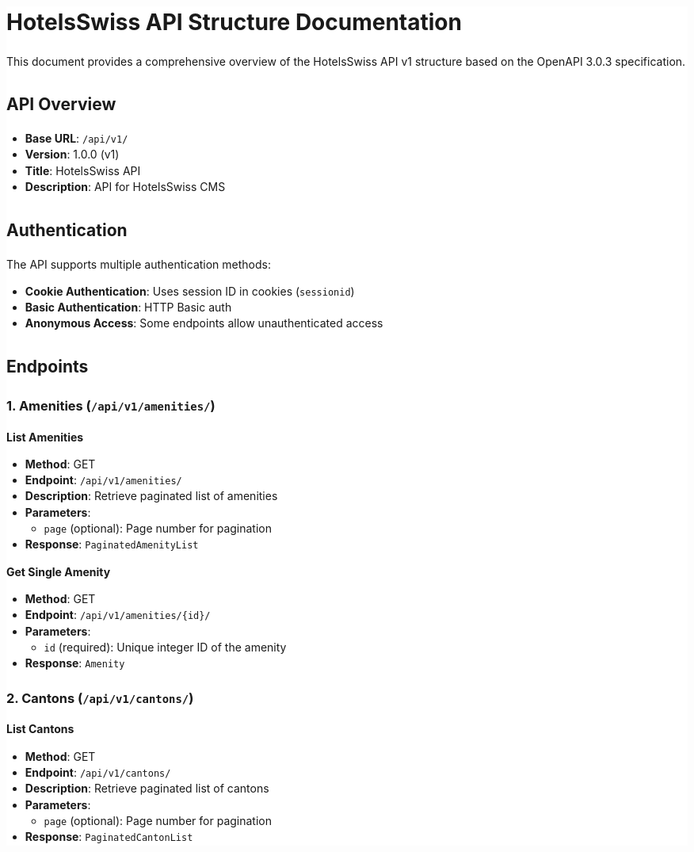 # HotelsSwiss API Structure Documentation

This document provides a comprehensive overview of the HotelsSwiss API v1 structure based on the OpenAPI 3.0.3 specification.

## API Overview

- **Base URL**: `/api/v1/`
- **Version**: 1.0.0 (v1)
- **Title**: HotelsSwiss API
- **Description**: API for HotelsSwiss CMS

## Authentication

The API supports multiple authentication methods:

- **Cookie Authentication**: Uses session ID in cookies (`sessionid`)
- **Basic Authentication**: HTTP Basic auth
- **Anonymous Access**: Some endpoints allow unauthenticated access

## Endpoints

### 1. Amenities (`/api/v1/amenities/`)

**List Amenities**

- **Method**: GET
- **Endpoint**: `/api/v1/amenities/`
- **Description**: Retrieve paginated list of amenities
- **Parameters**:
  - `page` (optional): Page number for pagination
- **Response**: `PaginatedAmenityList`

**Get Single Amenity**

- **Method**: GET
- **Endpoint**: `/api/v1/amenities/{id}/`
- **Parameters**:
  - `id` (required): Unique integer ID of the amenity
- **Response**: `Amenity`

### 2. Cantons (`/api/v1/cantons/`)

**List Cantons**

- **Method**: GET
- **Endpoint**: `/api/v1/cantons/`
- **Description**: Retrieve paginated list of cantons
- **Parameters**:
  - `page` (optional): Page number for pagination
- **Response**: `PaginatedCantonList`

